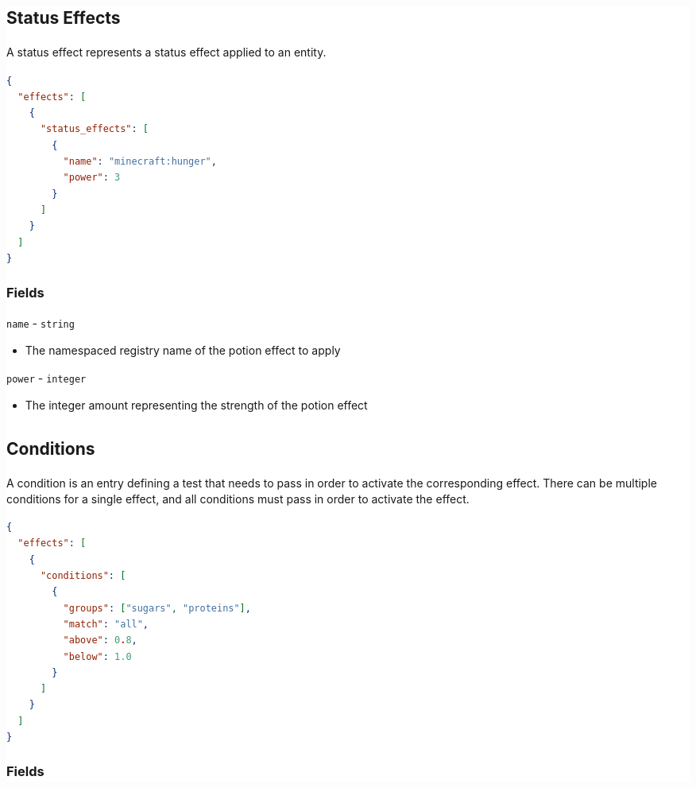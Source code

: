 ## Status Effects

A status effect represents a status effect applied to an entity.

```json
{
  "effects": [
    {
      "status_effects": [
        {
          "name": "minecraft:hunger",
          "power": 3
        }
      ]
    }
  ]
}
```

### Fields

`name` - `string`
- The namespaced registry name of the potion effect to apply

`power` - `integer`
- The integer amount representing the strength of the potion effect

## Conditions

A condition is an entry defining a test that needs to pass in order to activate the corresponding effect. There can be
multiple conditions for a single effect, and all conditions must pass in order to activate the effect.

```json
{
  "effects": [
    {
      "conditions": [
        {
          "groups": ["sugars", "proteins"],
          "match": "all",
          "above": 0.8,
          "below": 1.0
        }
      ]
    }
  ]
}
```

### Fields
